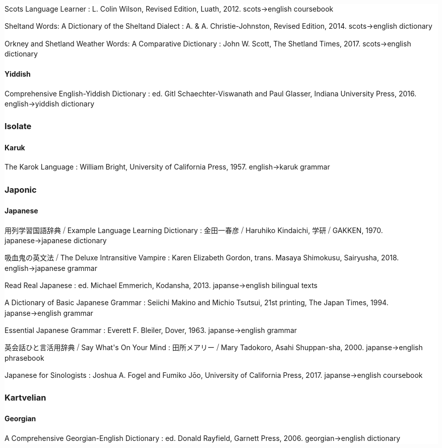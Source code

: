 Scots Language Learner
: L. Colin Wilson, Revised Edition, Luath, 2012. <tag>scots→english</tag> <tag>coursebook</tag>

Sheltand Words: A Dictionary of the Sheltand Dialect
: A. & A. Christie-Johnston, Revised Edition, 2014. <tag>scots→english</tag> <tag>dictionary</tag>

Orkney and Shetland Weather Words: A Comparative Dictionary
: John W. Scott, The Shetland Times, 2017. <tag>scots→english</tag> <tag>dictionary</tag>

#### Yiddish

Comprehensive English-Yiddish Dictionary
: ed. Gitl Schaechter-Viswanath and Paul Glasser, Indiana University Press, 2016. <tag>english→yiddish</tag> <tag>dictionary</tag>

### Isolate

#### Karuk

The Karok Language
: William Bright, University of California Press, 1957. <tag>english→karuk</tag> <tag>grammar</tag>

### Japonic

#### Japanese

用列学習国語辞典 ⧸ Example Language Learning Dictionary
: 金田一春彦 ⧸ Haruhiko Kindaichi, 学研 ⧸ GAKKEN, 1970. <tag>japanese→japanese</tag> <tag>dictionary</tag>

吸血鬼の英文法 ⧸ The Deluxe Intransitive Vampire
: Karen Elizabeth Gordon, trans. Masaya Shimokusu, Sairyusha, 2018. <tag>english→japanese</tag> <tag>grammar</tag>

Read Real Japanese
: ed. Michael Emmerich, Kodansha, 2013. <tag>japanse→english</tag> <tag>bilingual texts</tag>

A Dictionary of Basic Japanese Grammar
: Seiichi Makino and Michio Tsutsui, 21st printing, The Japan Times, 1994. <tag>japanse→english</tag> <tag>grammar</tag>

Essential Japanese Grammar
: Everett F. Bleiler, Dover, 1963. <tag>japanse→english</tag> <tag>grammar</tag>

英会話ひと言活用辞典 ⧸ Say What's On Your Mind
: 田所メアリー ⧸ Mary Tadokoro, Asahi Shuppan-sha, 2000. <tag>japanse→english</tag> <tag>phrasebook</tag>

Japanese for Sinologists
: Joshua A. Fogel and Fumiko Jōo, University of California Press, 2017. <tag>japanse→english</tag> <tag>coursebook</tag>

### Kartvelian 

#### Georgian

A Comprehensive Georgian-English Dictionary
: ed. Donald Rayfield, Garnett Press, 2006. <tag>georgian→english</tag> <tag>dictionary</tag>
